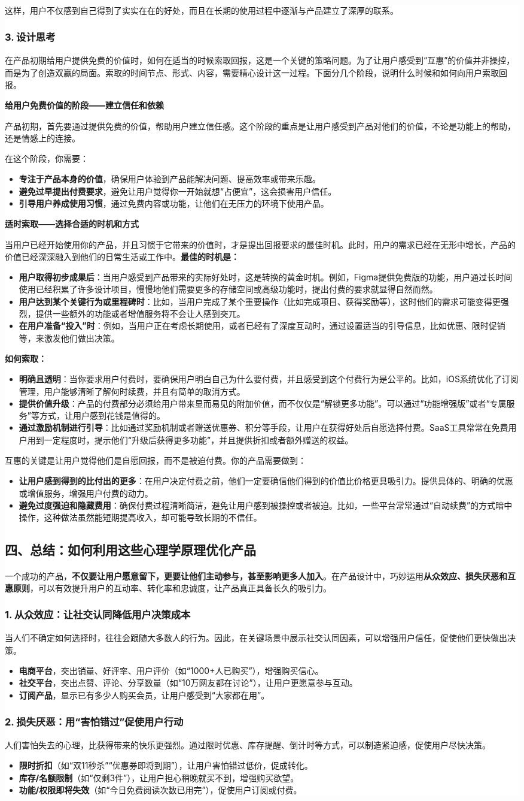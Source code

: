 这样，用户不仅感到自己得到了实实在在的好处，而且在长期的使用过程中逐渐与产品建立了深厚的联系。

### 3\. 设计思考

在产品初期给用户提供免费的价值时，如何在适当的时候索取回报，这是一个关键的策略问题。为了让用户感受到“互惠”的价值并非操控，而是为了创造双赢的局面。索取的时间节点、形式、内容，需要精心设计这一过程。下面分几个阶段，说明什么时候和如何向用户索取回报。

**给用户免费价值的阶段——建立信任和依赖**

产品初期，首先要通过提供免费的价值，帮助用户建立信任感。这个阶段的重点是让用户感受到产品对他们的价值，不论是功能上的帮助，还是情感上的连接。

在这个阶段，你需要：

*   **专注于产品本身的价值**，确保用户体验到产品能解决问题、提高效率或带来乐趣。
*   **避免过早提出付费要求**，避免让用户觉得你一开始就想“占便宜”，这会损害用户信任。
*   **引导用户养成使用习惯**，通过免费内容或功能，让他们在无压力的环境下使用产品。

**适时索取——选择合适的时机和方式**

当用户已经开始使用你的产品，并且习惯于它带来的价值时，才是提出回报要求的最佳时机。此时，用户的需求已经在无形中增长，产品的价值已经深深融入到他们的日常生活或工作中。**最佳的时机是：**

*   **用户取得初步成果后**：当用户感受到产品带来的实际好处时，这是转换的黄金时机。例如，Figma提供免费版的功能，用户通过长时间使用已经积累了许多设计项目，慢慢地他们需要更多的存储空间或高级功能时，提出付费的要求就显得自然而然。
*   **用户达到某个关键行为或里程碑时**：比如，当用户完成了某个重要操作（比如完成项目、获得奖励等），这时他们的需求可能变得更强烈，提供一些额外的功能或者增值服务将不会让人感到突兀。
*   **在用户准备“投入”时**：例如，当用户正在考虑长期使用，或者已经有了深度互动时，通过设置适当的引导信息，比如优惠、限时促销等，来激发他们做出决策。

**如何索取：**

*   **明确且透明**：当你要求用户付费时，要确保用户明白自己为什么要付费，并且感受到这个付费行为是公平的。比如，iOS系统优化了订阅管理，用户能够清晰了解何时续费，并且有简单的取消方式。
*   **提供价值升级**：产品的付费部分必须给用户带来显而易见的附加价值，而不仅仅是“解锁更多功能”。可以通过“功能增强版”或者“专属服务”等方式，让用户感到花钱是值得的。
*   **通过激励机制进行引导**：比如通过奖励机制或者赠送优惠券、积分等手段，让用户在获得好处后自愿选择付费。SaaS工具常常在免费用户用到一定程度时，提示他们“升级后获得更多功能”，并且提供折扣或者额外赠送的权益。

互惠的关键是让用户觉得他们是自愿回报，而不是被迫付费。你的产品需要做到：

*   **让用户感到得到的比付出的更多**：在用户决定付费之前，他们一定要确信他们得到的价值比价格更具吸引力。提供具体的、明确的优惠或增值服务，增强用户付费的动力。
*   **避免过度强迫和隐藏费用**：确保付费过程清晰简洁，避免让用户感到被操控或者被迫。比如，一些平台常常通过“自动续费”的方式暗中操作，这种做法虽然能短期提高收入，却可能导致长期的不信任。

## 四、总结：如何利用这些心理学原理优化产品

一个成功的产品，**不仅要让用户愿意留下，更要让他们主动参与，甚至影响更多人加入**。在产品设计中，巧妙运用**从众效应、损失厌恶和互惠原则**，可以有效提升用户的互动率、转化率和忠诚度，让产品真正具备长久的吸引力。

### 1\. 从众效应：让社交认同降低用户决策成本

当人们不确定如何选择时，往往会跟随大多数人的行为。因此，在关键场景中展示社交认同因素，可以增强用户信任，促使他们更快做出决策。

*   **电商平台**，突出销量、好评率、用户评价（如“1000+人已购买”），增强购买信心。
*   **社交平台**，突出点赞、评论、分享数量（如“10万网友都在讨论”），让用户更愿意参与互动。
*   **订阅产品**，显示已有多少人购买会员，让用户感受到“大家都在用”。

### 2\. 损失厌恶：用“害怕错过”促使用户行动

人们害怕失去的心理，比获得带来的快乐更强烈。通过限时优惠、库存提醒、倒计时等方式，可以制造紧迫感，促使用户尽快决策。

*   **限时折扣**（如“双11秒杀”“优惠券即将到期”），让用户害怕错过低价，促成转化。
*   **库存/名额限制**（如“仅剩3件”），让用户担心稍晚就买不到，增强购买欲望。
*   **功能/权限即将失效**（如“今日免费阅读次数已用完”），促使用户订阅或付费。
